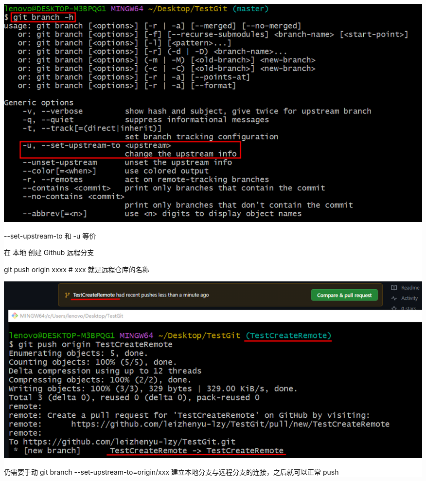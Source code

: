 ![](Pics/test046.png)

--set-upstream-to 和 -u 等价

在 本地 创建 Github 远程分支

git push origin xxxx # xxx 就是远程仓库的名称

![](Pics/test040.png)

仍需要手动 git branch --set-upstream-to=origin/xxx 建立本地分支与远程分支的连接，之后就可以正常 push
